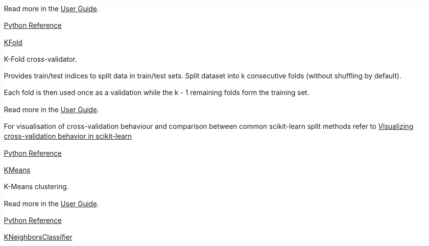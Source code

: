 Read more in the [User Guide](https://scikit-learn.org/stable/modules/generated/../kernel_ridge.html#kernel-ridge).

[Python Reference](https://scikit-learn.org/stable/modules/generated/sklearn.kernel_ridge.KernelRidge.html)

</td>
</tr>
<tr>
<td>

[KFold](classes/KFold.md)

</td>
<td>

K-Fold cross-validator.

Provides train/test indices to split data in train/test sets. Split dataset into k consecutive folds (without shuffling by default).

Each fold is then used once as a validation while the k - 1 remaining folds form the training set.

Read more in the [User Guide](https://scikit-learn.org/stable/modules/generated/../cross_validation.html#k-fold).

For visualisation of cross-validation behaviour and comparison between common scikit-learn split methods refer to [Visualizing cross-validation behavior in scikit-learn](https://scikit-learn.org/stable/modules/generated/../../auto_examples/model_selection/plot_cv_indices.html#sphx-glr-auto-examples-model-selection-plot-cv-indices-py)

[Python Reference](https://scikit-learn.org/stable/modules/generated/sklearn.model_selection.KFold.html)

</td>
</tr>
<tr>
<td>

[KMeans](classes/KMeans.md)

</td>
<td>

K-Means clustering.

Read more in the [User Guide](https://scikit-learn.org/stable/modules/generated/../clustering.html#k-means).

[Python Reference](https://scikit-learn.org/stable/modules/generated/sklearn.cluster.KMeans.html)

</td>
</tr>
<tr>
<td>

[KNeighborsClassifier](classes/KNeighborsClassifier.md)

</td>
<td>
